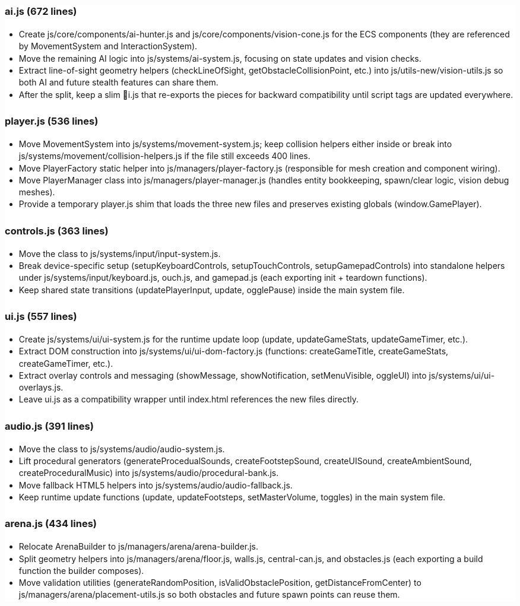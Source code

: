 ### ai.js (672 lines)
- Create js/core/components/ai-hunter.js and js/core/components/vision-cone.js for the ECS components (they are referenced by MovementSystem and InteractionSystem).
- Move the remaining AI logic into js/systems/ai-system.js, focusing on state updates and vision checks.
- Extract line-of-sight geometry helpers (checkLineOfSight, getObstacleCollisionPoint, etc.) into js/utils-new/vision-utils.js so both AI and future stealth features can share them.
- After the split, keep a slim i.js that re-exports the pieces for backward compatibility until script tags are updated everywhere.

### player.js (536 lines)
- Move MovementSystem into js/systems/movement-system.js; keep collision helpers either inside or break into js/systems/movement/collision-helpers.js if the file still exceeds 400 lines.
- Move PlayerFactory static helper into js/managers/player-factory.js (responsible for mesh creation and component wiring).
- Move PlayerManager class into js/managers/player-manager.js (handles entity bookkeeping, spawn/clear logic, vision debug meshes).
- Provide a temporary player.js shim that loads the three new files and preserves existing globals (window.GamePlayer).

### controls.js (363 lines)
- Move the class to js/systems/input/input-system.js.
- Break device-specific setup (setupKeyboardControls, setupTouchControls, setupGamepadControls) into standalone helpers under js/systems/input/keyboard.js, 	ouch.js, and gamepad.js (each exporting init + teardown functions).
- Keep shared state transitions (updatePlayerInput, update, 	ogglePause) inside the main system file.

### ui.js (557 lines)
- Create js/systems/ui/ui-system.js for the runtime update loop (update, updateGameStats, updateGameTimer, etc.).
- Extract DOM construction into js/systems/ui/ui-dom-factory.js (functions: createGameTitle, createGameStats, createGameTimer, etc.).
- Extract overlay controls and messaging (showMessage, showNotification, setMenuVisible, 	oggleUI) into js/systems/ui/ui-overlays.js.
- Leave ui.js as a compatibility wrapper until index.html references the new files directly.

### audio.js (391 lines)
- Move the class to js/systems/audio/audio-system.js.
- Lift procedural generators (generateProcedualSounds, createFootstepSound, createUISound, createAmbientSound, createProceduralMusic) into js/systems/audio/procedural-bank.js.
- Move fallback HTML5 helpers into js/systems/audio/audio-fallback.js.
- Keep runtime update functions (update, updateFootsteps, setMasterVolume, toggles) in the main system file.

### arena.js (434 lines)
- Relocate ArenaBuilder to js/managers/arena/arena-builder.js.
- Split geometry helpers into js/managers/arena/floor.js, walls.js, central-can.js, and obstacles.js (each exporting a build function the builder composes).
- Move validation utilities (generateRandomPosition, isValidObstaclePosition, getDistanceFromCenter) to js/managers/arena/placement-utils.js so both obstacles and future spawn points can reuse them.
